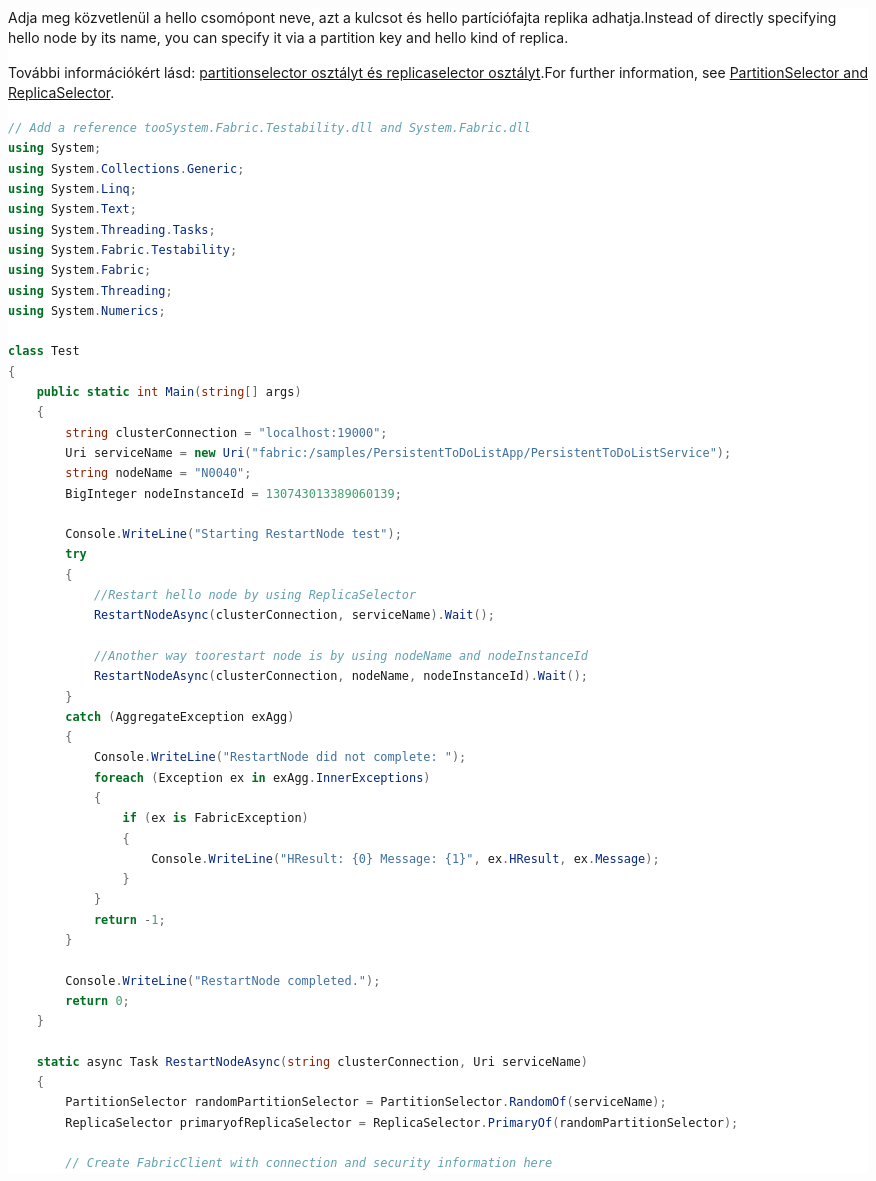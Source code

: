 <span data-ttu-id="8987c-242">Adja meg közvetlenül a hello csomópont neve, azt a kulcsot és hello partíciófajta replika adhatja.</span><span class="sxs-lookup"><span data-stu-id="8987c-242">Instead of directly specifying hello node by its name, you can specify it via a partition key and hello kind of replica.</span></span>

<span data-ttu-id="8987c-243">További információkért lásd: [partitionselector osztályt és replicaselector osztályt](#partition_replica_selector).</span><span class="sxs-lookup"><span data-stu-id="8987c-243">For further information, see [PartitionSelector and ReplicaSelector](#partition_replica_selector).</span></span>

```csharp
// Add a reference tooSystem.Fabric.Testability.dll and System.Fabric.dll
using System;
using System.Collections.Generic;
using System.Linq;
using System.Text;
using System.Threading.Tasks;
using System.Fabric.Testability;
using System.Fabric;
using System.Threading;
using System.Numerics;

class Test
{
    public static int Main(string[] args)
    {
        string clusterConnection = "localhost:19000";
        Uri serviceName = new Uri("fabric:/samples/PersistentToDoListApp/PersistentToDoListService");
        string nodeName = "N0040";
        BigInteger nodeInstanceId = 130743013389060139;

        Console.WriteLine("Starting RestartNode test");
        try
        {
            //Restart hello node by using ReplicaSelector
            RestartNodeAsync(clusterConnection, serviceName).Wait();

            //Another way toorestart node is by using nodeName and nodeInstanceId
            RestartNodeAsync(clusterConnection, nodeName, nodeInstanceId).Wait();
        }
        catch (AggregateException exAgg)
        {
            Console.WriteLine("RestartNode did not complete: ");
            foreach (Exception ex in exAgg.InnerExceptions)
            {
                if (ex is FabricException)
                {
                    Console.WriteLine("HResult: {0} Message: {1}", ex.HResult, ex.Message);
                }
            }
            return -1;
        }

        Console.WriteLine("RestartNode completed.");
        return 0;
    }

    static async Task RestartNodeAsync(string clusterConnection, Uri serviceName)
    {
        PartitionSelector randomPartitionSelector = PartitionSelector.RandomOf(serviceName);
        ReplicaSelector primaryofReplicaSelector = ReplicaSelector.PrimaryOf(randomPartitionSelector);

        // Create FabricClient with connection and security information here
```